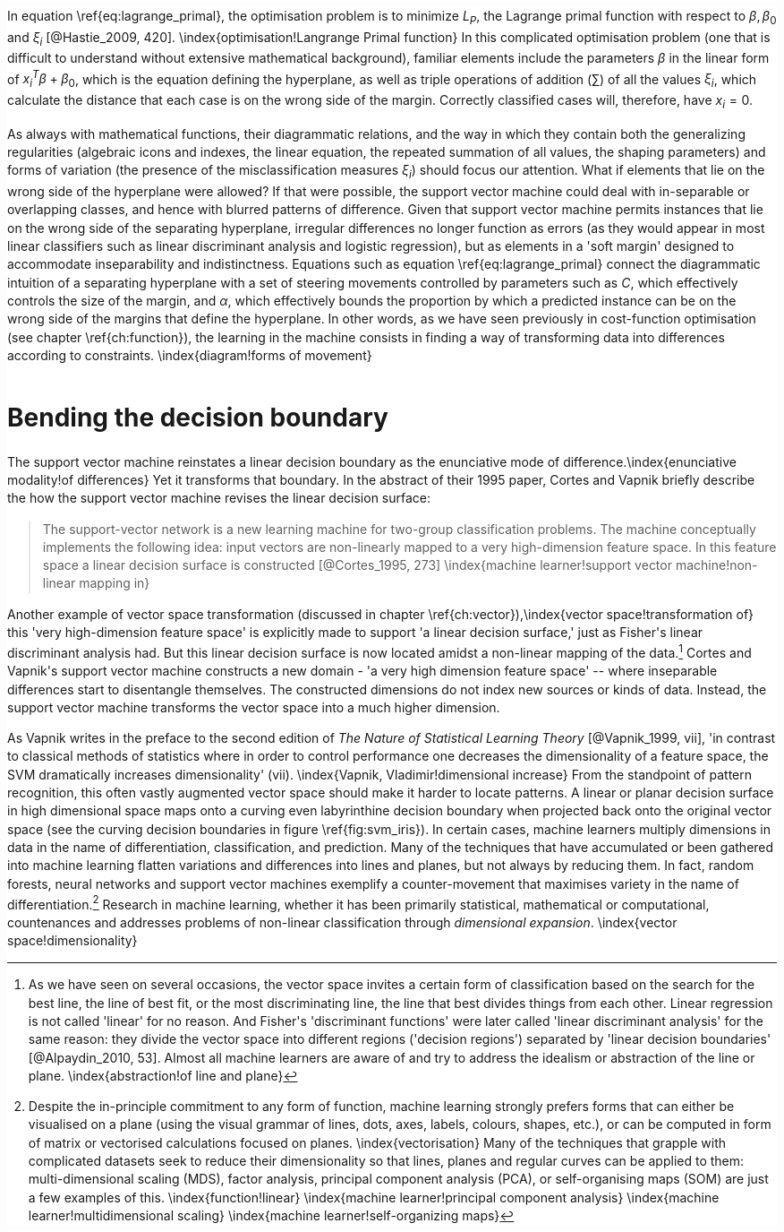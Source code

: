 In equation \ref{eq:lagrange_primal}, the optimisation problem is to minimize $L_P$, the Lagrange primal function with respect to $\beta, \beta_0$ and $\xi_i$ [@Hastie_2009, 420]. \index{optimisation!Langrange Primal function}  In this complicated optimisation problem (one that is difficult to understand without extensive mathematical background), familiar elements include the parameters $\beta$ in the linear form of $x_i^T\beta + \beta_0$, which is the equation defining the hyperplane,  as well as triple operations of addition ($\sum$) of all the values $\xi_i$, which calculate the distance that each case is on the wrong side of the margin. Correctly classified cases will, therefore, have $x_i =0$.

As always with mathematical functions, their diagrammatic relations, and the way in which they contain both the generalizing regularities (algebraic icons and indexes, the linear equation, the repeated summation of all values, the shaping parameters) and forms of variation (the presence of the misclassification measures $\xi_i$) should focus our attention. What if  elements that lie on the wrong side of the hyperplane were allowed? If that were possible, the support vector machine could deal with in-separable or overlapping classes, and hence with blurred patterns of difference. Given that support vector machine permits instances that lie on the wrong side of the separating hyperplane,  irregular differences no longer  function as errors (as they would appear in most linear classifiers such as linear discriminant analysis and logistic regression), but as elements in  a 'soft margin' designed to accommodate inseparability and indistinctness. Equations such as equation \ref{eq:lagrange_primal} connect the diagrammatic intuition of a separating hyperplane with a set of steering movements controlled by parameters such as $C$, which effectively controls the size of the margin, and $\alpha$, which effectively bounds the proportion by which a predicted instance can be on the wrong side of the margins that define the hyperplane. In other words, as we have seen previously in cost-function optimisation (see chapter \ref{ch:function}), the learning in the machine consists in finding a way of transforming data into differences according to constraints. \index{diagram!forms of movement} 

# Bending the decision boundary

The support vector machine reinstates a linear decision boundary as the enunciative mode of difference.\index{enunciative modality!of differences} Yet it transforms that boundary.   In the abstract of their 1995 paper, Cortes and Vapnik briefly describe the how the support vector machine revises the linear decision surface: 

> The support-vector network is a new learning machine for two-group classification problems. The machine conceptually implements the following idea: input vectors are non-linearly mapped to a very high-dimension feature space. In this feature space a linear decision surface is constructed [@Cortes_1995, 273] \index{machine learner!support vector machine!non-linear mapping in}

Another example of vector space transformation (discussed in chapter \ref{ch:vector}),\index{vector space!transformation of}  this 'very high-dimension feature space' is explicitly made to support 'a linear decision surface,' just as Fisher's linear discriminant analysis had. But this linear decision surface is now located amidst a non-linear mapping of the data.[^5.300]  Cortes and Vapnik's support vector machine constructs a new domain - 'a very high dimension feature space' --  where inseparable differences start to disentangle themselves.  The constructed dimensions do not index new sources or kinds of data. Instead, the support vector machine transforms the vector space into a much higher dimension. 

As Vapnik writes in the preface to the second edition of _The Nature of Statistical Learning Theory_ [@Vapnik_1999, vii], 'in contrast to classical methods of statistics where in order to control performance one decreases the dimensionality of a feature space, the SVM dramatically increases dimensionality' (vii). \index{Vapnik, Vladimir!dimensional increase} From the standpoint of pattern recognition, this often vastly augmented vector space should make it harder to locate patterns. A linear or planar decision surface in high dimensional space maps onto a curving even labyrinthine decision boundary when projected back onto the original vector space (see the curving decision boundaries in figure \ref{fig:svm_iris}). In certain cases, machine learners multiply dimensions in data in the name of differentiation, classification, and prediction. Many of the techniques that have accumulated or been gathered into machine learning flatten variations and differences into lines and planes, but not always by reducing them. In fact, random forests, neural networks and support vector machines exemplify a counter-movement  that maximises variety in the name of differentiation.[^5.22]  Research in machine learning, whether it has been primarily statistical, mathematical or computational,  countenances  and addresses problems of non-linear classification through _dimensional expansion_.  \index{vector space!dimensionality} 


[^5.321]: The top 20 most cited publications in the field include  Ross Quinlan and Leo Breiman's papers on decision trees [@Quinlan_1986; @Breiman_1984], Vladimir Vapnik and Corinna Cortes' support vector machines papers [@Vapnik_1999; @Cortes_1995],  an early textbook written by a computer scientist on machine learning [@Mitchell_1997], a textbook and software package on data mining using Java [@Witten_2005]; a textbook on pattern recognition dating from the 1970s [@Duda_2012], a tutorial on an error control technique (ROC - Receiver Operating Characteristics, first developed by the US military during WWII) and somewhat lower, another well-known textbook, this time on neural networks and pattern recognition [@Bishop_2006].  \index{machine learning!publications!most cited}
[^5.01]: See [@Kitchin_2014] for a survey of the major epistemological commitments in 'Big Data' discourse. These largely derived from predictive and inferential techniques of machine learners. \index{Kitchin, Rob!on epistemology of 'big data'}
[^5.02]:  While Foucault tends to retain a decoupled subject-object relation in the production of statements,  I tend to see these enunciative modalities as distributed across people and things. As always, machine learner is a composite term for this distribution. 
[^5.03]:  These objections and resistances to early decision trees echo today in discussions around pattern recognition, knowledge discovery and data-mining in science and commerce.  The problem of what computers do to the analysis of empirical data is long-standing. 
[^5.04]: Many authors have suggested that algorithms should be the focus of more attention. The sociologist Mike Savage, in his account of the growth of 'descriptive assemblages' based around large scale data mining of transactions, administrative records and social media practice concludes:
[^5.1]: Quinlan's papers  and book on versions of the decision tree (`ID3` and `c4.5`) are both amongst the top ten the most highly cited references in the machine literature itself. Google Scholar reports over 20,00 citations of the Quinlan's book _C4.5: Programs for Machine Learning_ [@Quinlan_1993] (although far fewer appear in Thomson Reuters Web of Science). Several years ago,  `C4.5` was voted the top data mining algorithm [@Wu_2008]. While I don't discuss Quinlan's work in much detail here, we should note as a computer scientist, Quinlan takes a much more rule-based approach to decision tree that Breiman and co-authors. \index{Quinlan, John Ross!induction tree} \index{machine learner!\texttt{C4.5}}
[^5.06]:  Other `R` packages such as `party` [@Hothorn_2006] and `tree` [@Ripley_2014] also use recursive partitioning, but with various tweaks and optimisations that I leave aside here. \index{R!packages!\texttt{party}} \index{R!packages!\texttt{party}}
[^5.08]: _Elements of Statistical Learning_ uses the term 'pattern' only occasionally. The term appears 33 times there, and mainly in the bibliography. Apart from Brian Ripley's _Pattern Recognition and Neural Networks_ [@Ripley_1996], statisticians largely eschew the term. Computer scientists like it more, and particularly in work on the classification of images (see Christopher Bishop _Pattern Recognition and Machine Learning_ [@Bishop_2006]. Hastie, Tibshirani and Friedman, as statistical  machine learners, confine their use of pattern to the term 'pattern recognition'. \index{pattern!as a term in machine learning}
[^5.12]:  `iris` is a very small dataset, a pre-computational miniature. \index{dataset!iris}  That diminutive character makes it diagrammatically mobile.  It supports a rhizomatic ecosystem of examples scattered across the machine learning literature.    The usual framing of the classification problem is how to decide whether a given iris blossom is of the species _virginica_, _setosa_ or _versicolor.   These irises don't grow in forests -- they are more often found in riverbanks and meadows --  but they do offer a variety of illustrations of how machine learning classifiers are brought to bear on classification problems. Here the classification problem is taxonomic - the  _iris_ genus has various sub-genera, and sections within the sub-genera.Setosa, _virginica_ and _versicolor_ all belong to the sub-genus _Limniris_. This botanical context is  routinely ignored in  machine learning applications. In machine learning textbooks and tutorials, `iris` typically would be used to demonstrate how cleanly a classifier can separate the different kinds of irises. \index{dataset!\texttt{iris}}
[^5.70]: The support vector machine is distinctive in its transformations of data, and this owes something to history, politics and geography. Vapnik trained and worked of decades in the former USSR as a mathematician and statistician. His writings on the problems of pattern recognition contrast greatly with other engineers, statisticians and computer scientists  in their  robustly theoretical formalism. A highly cited 1971 publication with  Alexey Chervonenkis 'On the uniform convergence of relative frequencies of events to their probabilities' (published in Russian in 1968 ) [@Vapnik_1971] sets the formal tone of this work. In ensuing publications in Russian and then in English after Vapnik moved from Moscow to AT&T's New Jersey Bell Labs in 1990, Vapnik's work remains quite formally mathematical. Although it pertains to 'learning machines,' machine here are understood mathematically simply as 'the implementation of a set of functions' [@Vapnik_1999, 17]. \index{Vapnik, Vladimir} The way that Vapnik develops a theory of learning owes little visible debt to actual attempts to work with data or experience in doing statistics in any particular domain. This contrasts greatly for instance with the work of statisticians like Breiman or Friedman or even computer scientists like Quinlan or Le Cun whose work lies much closer to fields of application.  Vapnik's work, like that of the Russian mathematician Andrey Kolmogorov he draws on, differs from many other contributions to machine learning partly by virtue of this formality and its efforts to derive insight into machine learning by theorising learning. The _Vapnik-Chervonenkis dimension_( VC dimension), a very widely used way of defining the capacity of a particular machine learning technique to recognise patterns in data dates from his work in the 1960s and underpins a general theory of 'learning.' Vapnik writes in 1995, \index{pattern!Vapnik-Chervonenkis dimension of}
[^5.112]: _Elements of Statistical Learning_ also devotes a chapter to support vector machines [@Hastie_2009, Chapter 14]
[^5.22]: Despite the in-principle commitment to any form of function, machine learning strongly prefers forms that can either be visualised on a plane (using the visual grammar of lines, dots, axes, labels, colours, shapes, etc.), or can be computed in form of matrix or vectorised calculations focused on planes. \index{vectorisation} Many of the techniques that grapple with complicated datasets seek to reduce their dimensionality so that lines, planes and regular curves can be applied to them: multi-dimensional scaling (MDS),  factor analysis, principal component analysis (PCA), or self-organising maps (SOM) are just a few examples of this. \index{function!linear} \index{machine learner!principal component analysis} \index{machine learner!multidimensional scaling} \index{machine learner!self-organizing maps}
[^5.23]: Neural network researchers have heavily used the MNIST dataset. I discuss some of that work in chapter \ref{ch:subjects}.  The handwritten MNIST also appear in _Elements of Statistical Learning_ , where they are used to compare the generalization error (see previous chapter) of a _k_ nearest neighbours, convolutional neural network, and a 'degree-9 polynomial' support vector machine  [@Hastie_2009, 408]. \index{dataset!\texttt{mnist}} What about the handwritten digits attracts so many machine learning techniques? The logistics of the US Postal Service aside (since the `mnist` datasets continue to be used by machine learners well after the problem of scrawl on letters has been sorted), the variations, the regularities, and the banal everydayness of these digits  furnish a referential locus, whose existence as a facts, things or events in the world is less important than the relations of similarity and differences it poses. \index{referential} 
[^5.300]:  As we have seen on several occasions, the vector space invites a certain form of classification based on the search for the best line, the line of best fit, or the most discriminating line, the line that best divides things from each other. Linear regression is not called 'linear' for no reason. And Fisher's 'discriminant functions' were later called 'linear discriminant analysis' for the same reason: they divide the vector space into different regions ('decision regions') separated by 'linear decision boundaries' [@Alpaydin_2010, 53]. Almost all machine learners are aware of and try to address the idealism or abstraction of the line or plane. \index{abstraction!of line and plane}
[^5.81]: This cheapness appeared already in the cat machine learner  discussed in the introduction. Heather McArthur's`kittydar` cat image classifier implemented a support vector machine in Javasript that runs in a browser. Cats are classified cheaply there. \index{machine learner!kittydar}